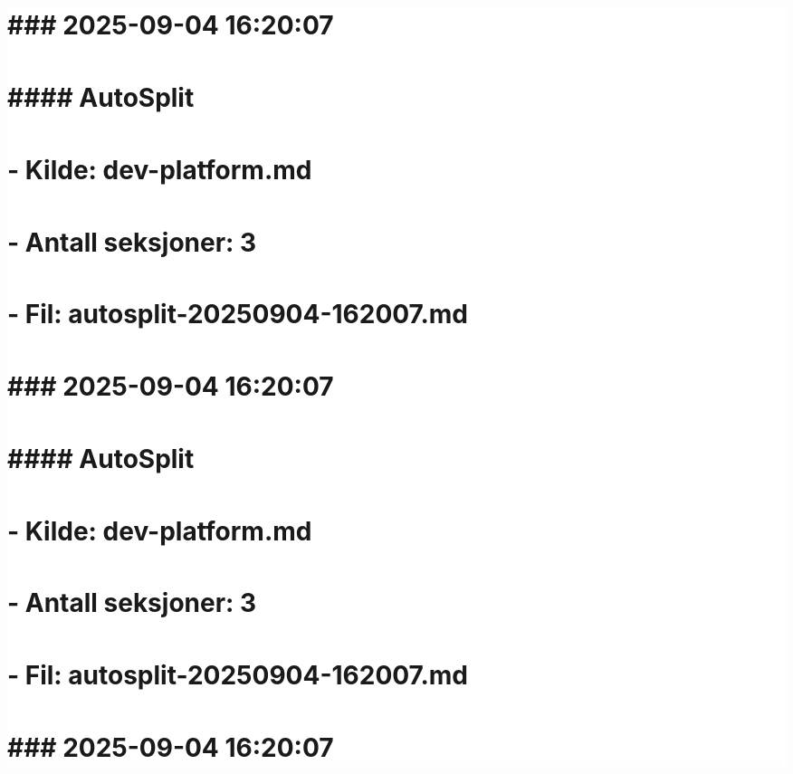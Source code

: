 #

#

#

#

# \### 2025-09-04 16:20:07

# \#### AutoSplit

# \- Kilde: dev-platform.md

# \- Antall seksjoner: 3

# \- Fil: autosplit-20250904-162007.md

#

#

#

#

# \### 2025-09-04 16:20:07

# \#### AutoSplit

# \- Kilde: dev-platform.md

# \- Antall seksjoner: 3

# \- Fil: autosplit-20250904-162007.md

#

#

#

#

# \### 2025-09-04 16:20:07
